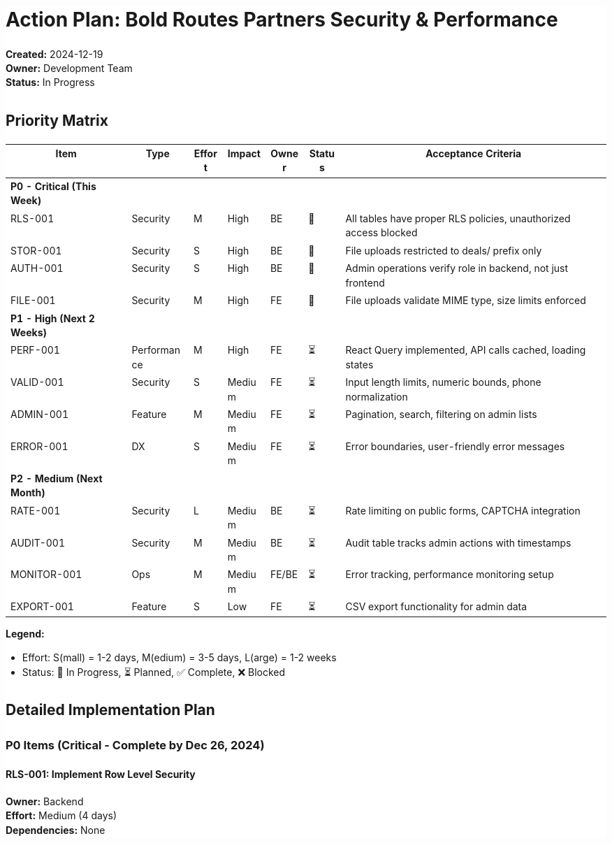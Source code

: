 # Action Plan: Bold Routes Partners Security & Performance

**Created:** 2024-12-19  
**Owner:** Development Team  
**Status:** In Progress

## Priority Matrix

| Item | Type | Effort | Impact | Owner | Status | Acceptance Criteria |
|------|------|--------|--------|-------|--------|-------------------|
| **P0 - Critical (This Week)** |
| RLS-001 | Security | M | High | BE | 🔄 | All tables have proper RLS policies, unauthorized access blocked |
| STOR-001 | Security | S | High | BE | 🔄 | File uploads restricted to deals/ prefix only |
| AUTH-001 | Security | S | High | BE | 🔄 | Admin operations verify role in backend, not just frontend |
| FILE-001 | Security | M | High | FE | 🔄 | File uploads validate MIME type, size limits enforced |
| **P1 - High (Next 2 Weeks)** |
| PERF-001 | Performance | M | High | FE | ⏳ | React Query implemented, API calls cached, loading states |
| VALID-001 | Security | S | Medium | FE | ⏳ | Input length limits, numeric bounds, phone normalization |
| ADMIN-001 | Feature | M | Medium | FE | ⏳ | Pagination, search, filtering on admin lists |
| ERROR-001 | DX | S | Medium | FE | ⏳ | Error boundaries, user-friendly error messages |
| **P2 - Medium (Next Month)** |
| RATE-001 | Security | L | Medium | BE | ⏳ | Rate limiting on public forms, CAPTCHA integration |
| AUDIT-001 | Security | M | Medium | BE | ⏳ | Audit table tracks admin actions with timestamps |
| MONITOR-001 | Ops | M | Medium | FE/BE | ⏳ | Error tracking, performance monitoring setup |
| EXPORT-001 | Feature | S | Low | FE | ⏳ | CSV export functionality for admin data |

**Legend:** 
- Effort: S(mall) = 1-2 days, M(edium) = 3-5 days, L(arge) = 1-2 weeks
- Status: 🔄 In Progress, ⏳ Planned, ✅ Complete, ❌ Blocked

## Detailed Implementation Plan

### P0 Items (Critical - Complete by Dec 26, 2024)

#### RLS-001: Implement Row Level Security
**Owner:** Backend  
**Effort:** Medium (4 days)  
**Dependencies:** None
